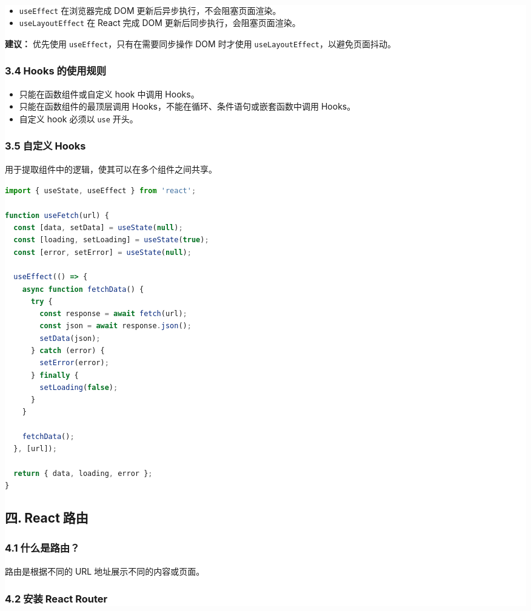 *   `useEffect` 在浏览器完成 DOM 更新后异步执行，不会阻塞页面渲染。
*   `useLayoutEffect` 在 React 完成 DOM 更新后同步执行，会阻塞页面渲染。

**建议：** 优先使用 `useEffect`，只有在需要同步操作 DOM 时才使用 `useLayoutEffect`，以避免页面抖动。

### 3.4 Hooks 的使用规则

- 只能在函数组件或自定义 hook 中调用 Hooks。
- 只能在函数组件的最顶层调用 Hooks，不能在循环、条件语句或嵌套函数中调用 Hooks。
- 自定义 hook 必须以 `use` 开头。

### 3.5 自定义 Hooks

用于提取组件中的逻辑，使其可以在多个组件之间共享。

```js
import { useState, useEffect } from 'react';

function useFetch(url) {
  const [data, setData] = useState(null);
  const [loading, setLoading] = useState(true);
  const [error, setError] = useState(null);

  useEffect(() => {
    async function fetchData() {
      try {
        const response = await fetch(url);
        const json = await response.json();
        setData(json);
      } catch (error) {
        setError(error);
      } finally {
        setLoading(false);
      }
    }

    fetchData();
  }, [url]);

  return { data, loading, error };
}

```



## 四. React 路由

### 4.1 什么是路由？

路由是根据不同的 URL 地址展示不同的内容或页面。

### 4.2 安装 React Router
